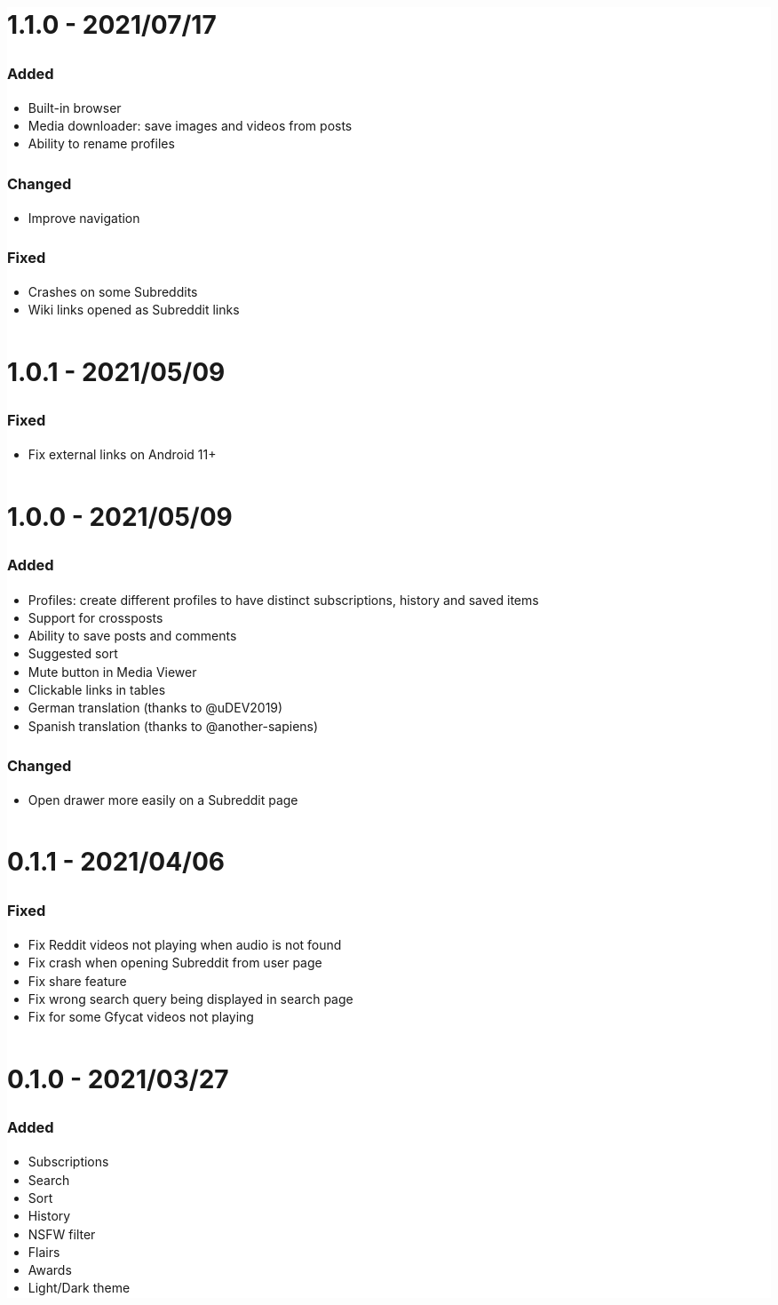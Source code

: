 # 1.1.0 - 2021/07/17

### Added
- Built-in browser
- Media downloader: save images and videos from posts
- Ability to rename profiles

### Changed
- Improve navigation

### Fixed
- Crashes on some Subreddits
- Wiki links opened as Subreddit links

# 1.0.1 - 2021/05/09

### Fixed
- Fix external links on Android 11+

# 1.0.0 - 2021/05/09

### Added
- Profiles: create different profiles to have distinct subscriptions, history and saved items
- Support for crossposts
- Ability to save posts and comments
- Suggested sort
- Mute button in Media Viewer
- Clickable links in tables
- German translation (thanks to @uDEV2019)
- Spanish translation (thanks to @another-sapiens)

### Changed
- Open drawer more easily on a Subreddit page

# 0.1.1 - 2021/04/06

### Fixed
- Fix Reddit videos not playing when audio is not found
- Fix crash when opening Subreddit from user page
- Fix share feature
- Fix wrong search query being displayed in search page
- Fix for some Gfycat videos not playing

# 0.1.0 - 2021/03/27

### Added
- Subscriptions
- Search
- Sort
- History
- NSFW filter
- Flairs
- Awards
- Light/Dark theme

